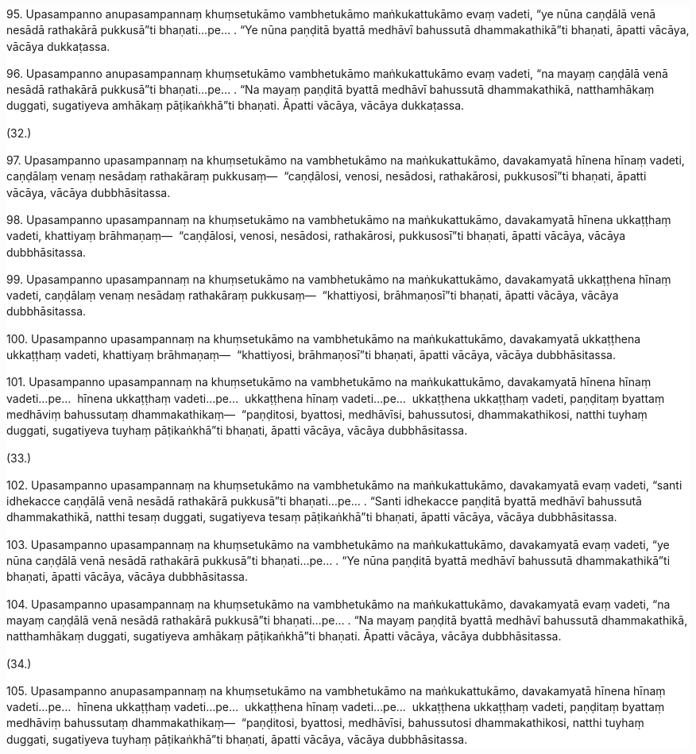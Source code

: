 95\. Upasampanno anupasampannaṃ khuṃsetukāmo vambhetukāmo maṅkukattukāmo evaṃ vadeti, “ye nūna caṇḍālā venā nesādā rathakārā pukkusā”ti bhaṇati…pe… . “Ye nūna paṇḍitā byattā medhāvī bahussutā dhammakathikā”ti bhaṇati, āpatti vācāya, vācāya dukkaṭassa.

96\. Upasampanno anupasampannaṃ khuṃsetukāmo vambhetukāmo maṅkukattukāmo evaṃ vadeti, “na mayaṃ caṇḍālā venā nesādā rathakārā pukkusā”ti bhaṇati…pe… . “Na mayaṃ paṇḍitā byattā medhāvī bahussutā dhammakathikā, natthamhākaṃ duggati, sugatiyeva amhākaṃ pāṭikaṅkhā”ti bhaṇati. Āpatti vācāya, vācāya dukkaṭassa.

(32.)

97\. Upasampanno upasampannaṃ na khuṃsetukāmo na vambhetukāmo na maṅkukattukāmo, davakamyatā hīnena hīnaṃ vadeti, caṇḍālaṃ venaṃ nesādaṃ rathakāraṃ pukkusaṃ—  “caṇḍālosi, venosi, nesādosi, rathakārosi, pukkusosī”ti bhaṇati, āpatti vācāya, vācāya dubbhāsitassa.

98\. Upasampanno upasampannaṃ na khuṃsetukāmo na vambhetukāmo na maṅkukattukāmo, davakamyatā hīnena ukkaṭṭhaṃ vadeti, khattiyaṃ brāhmaṇaṃ—  “caṇḍālosi, venosi, nesādosi, rathakārosi, pukkusosī”ti bhaṇati, āpatti vācāya, vācāya dubbhāsitassa.

99\. Upasampanno upasampannaṃ na khuṃsetukāmo na vambhetukāmo na maṅkukattukāmo, davakamyatā ukkaṭṭhena hīnaṃ vadeti, caṇḍālaṃ venaṃ nesādaṃ rathakāraṃ pukkusaṃ—  “khattiyosi, brāhmaṇosī”ti bhaṇati, āpatti vācāya, vācāya dubbhāsitassa.

100\. Upasampanno upasampannaṃ na khuṃsetukāmo na vambhetukāmo na maṅkukattukāmo, davakamyatā ukkaṭṭhena ukkaṭṭhaṃ vadeti, khattiyaṃ brāhmaṇaṃ—  “khattiyosi, brāhmaṇosī”ti bhaṇati, āpatti vācāya, vācāya dubbhāsitassa.

101\. Upasampanno upasampannaṃ na khuṃsetukāmo na vambhetukāmo na maṅkukattukāmo, davakamyatā hīnena hīnaṃ vadeti…pe…  hīnena ukkaṭṭhaṃ vadeti…pe…  ukkaṭṭhena hīnaṃ vadeti…pe…  ukkaṭṭhena ukkaṭṭhaṃ vadeti, paṇḍitaṃ byattaṃ medhāviṃ bahussutaṃ dhammakathikaṃ—  “paṇḍitosi, byattosi, medhāvīsi, bahussutosi, dhammakathikosi, natthi tuyhaṃ duggati, sugatiyeva tuyhaṃ pāṭikaṅkhā”ti bhaṇati, āpatti vācāya, vācāya dubbhāsitassa.

(33.)

102\. Upasampanno upasampannaṃ na khuṃsetukāmo na vambhetukāmo na maṅkukattukāmo, davakamyatā evaṃ vadeti, “santi idhekacce caṇḍālā venā nesādā rathakārā pukkusā”ti bhaṇati…pe… . “Santi idhekacce paṇḍitā byattā medhāvī bahussutā dhammakathikā, natthi tesaṃ duggati, sugatiyeva tesaṃ pāṭikaṅkhā”ti bhaṇati, āpatti vācāya, vācāya dubbhāsitassa.

103\. Upasampanno upasampannaṃ na khuṃsetukāmo na vambhetukāmo na maṅkukattukāmo, davakamyatā evaṃ vadeti, “ye nūna caṇḍālā venā nesādā rathakārā pukkusā”ti bhaṇati…pe… . “Ye nūna paṇḍitā byattā medhāvī bahussutā dhammakathikā”ti bhaṇati, āpatti vācāya, vācāya dubbhāsitassa.

104\. Upasampanno upasampannaṃ na khuṃsetukāmo na vambhetukāmo na maṅkukattukāmo, davakamyatā evaṃ vadeti, “na mayaṃ caṇḍālā venā nesādā rathakārā pukkusā”ti bhaṇati…pe… . “Na mayaṃ paṇḍitā byattā medhāvī bahussutā dhammakathikā, natthamhākaṃ duggati, sugatiyeva amhākaṃ pāṭikaṅkhā”ti bhaṇati. Āpatti vācāya, vācāya dubbhāsitassa.

(34.)

105\. Upasampanno anupasampannaṃ na khuṃsetukāmo na vambhetukāmo na maṅkukattukāmo, davakamyatā hīnena hīnaṃ vadeti…pe…  hīnena ukkaṭṭhaṃ vadeti…pe…  ukkaṭṭhena hīnaṃ vadeti…pe…  ukkaṭṭhena ukkaṭṭhaṃ vadeti, paṇḍitaṃ byattaṃ medhāviṃ bahussutaṃ dhammakathikaṃ—  “paṇḍitosi, byattosi, medhāvīsi, bahussutosi dhammakathikosi, natthi tuyhaṃ duggati, sugatiyeva tuyhaṃ pāṭikaṅkhā”ti bhaṇati, āpatti vācāya, vācāya dubbhāsitassa.
